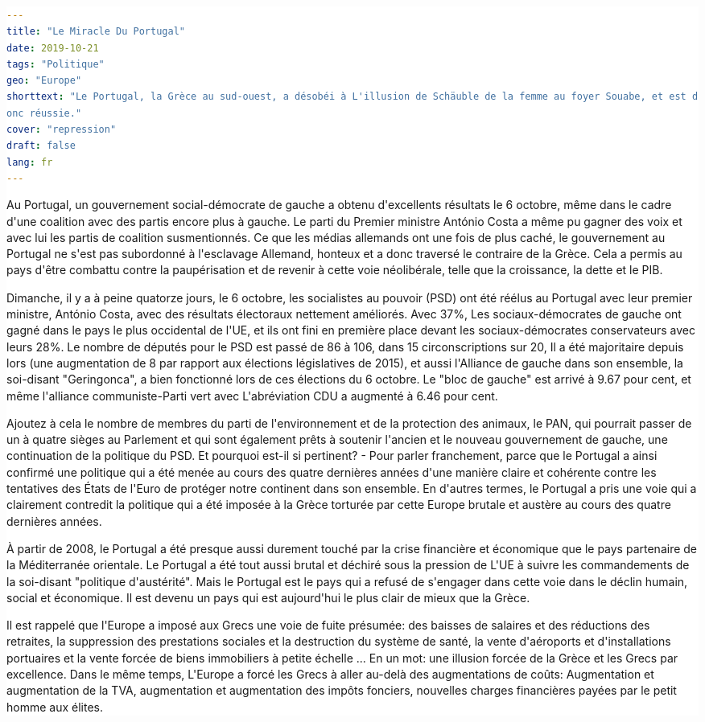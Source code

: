```yaml
---
title: "Le Miracle Du Portugal"
date: 2019-10-21
tags: "Politique"
geo: "Europe"
shorttext: "Le Portugal, la Grèce au sud-ouest, a désobéi à L'illusion de Schäuble de la femme au foyer Souabe, et est donc réussie."
cover: "repression"
draft: false
lang: fr
---
```


Au Portugal, un gouvernement social-démocrate de gauche a obtenu d'excellents résultats le 6 octobre, même dans le cadre d'une coalition avec des partis encore plus à gauche. Le parti du Premier ministre António Costa a même pu gagner des voix et avec lui les partis de coalition susmentionnés. Ce que les médias allemands ont une fois de plus caché, le gouvernement au Portugal ne s'est pas subordonné à l'esclavage Allemand, honteux et a donc traversé le contraire de la Grèce. Cela a permis au pays d'être combattu contre la paupérisation et de revenir à cette voie néolibérale, telle que la croissance, la dette et le PIB. 

Dimanche, il y a à peine quatorze jours, le 6 octobre, les socialistes au pouvoir (PSD) ont été réélus au Portugal avec leur premier ministre, António Costa, avec des résultats électoraux nettement améliorés. Avec 37%, Les sociaux-démocrates de gauche ont gagné dans le pays le plus occidental de l'UE, et ils ont fini en première place devant les sociaux-démocrates conservateurs avec leurs 28%. Le nombre de députés pour le PSD est passé de 86 à 106, dans 15 circonscriptions sur 20, Il a été majoritaire depuis lors (une augmentation de 8 par rapport aux élections législatives de 2015), et aussi l'Alliance de gauche dans son ensemble, la soi-disant "Geringonca", a bien fonctionné lors de ces élections du 6 octobre.  Le "bloc de gauche" est arrivé à 9.67 pour cent, et même l'alliance communiste-Parti vert avec L'abréviation CDU a augmenté à 6.46 pour cent.

Ajoutez à cela le nombre de membres du parti de l'environnement et de la protection des animaux, le PAN, qui pourrait passer de un à quatre sièges au Parlement et qui sont également prêts à soutenir l'ancien et le nouveau gouvernement de gauche, une continuation de la politique du PSD. Et pourquoi est-il si pertinent? - Pour parler franchement, parce que le Portugal a ainsi confirmé une politique qui a été menée au cours des quatre dernières années d'une manière claire et cohérente contre les tentatives des États de l'Euro de protéger notre continent dans son ensemble. En d'autres termes, le Portugal a pris une voie qui a clairement contredit la politique qui a été imposée à la Grèce torturée par cette Europe brutale et austère au cours des quatre dernières années.

À partir de 2008, le Portugal a été presque aussi durement touché par la crise financière et économique que le pays partenaire de la Méditerranée orientale. Le Portugal a été tout aussi brutal et déchiré sous la pression de L'UE à suivre les commandements de la soi-disant "politique d'austérité". Mais le Portugal est le pays qui a refusé de s'engager dans cette voie dans le déclin humain, social et économique. Il est devenu un pays qui est aujourd'hui le plus clair de mieux que la Grèce.

Il est rappelé que l'Europe a imposé aux Grecs une voie de fuite présumée: des baisses de salaires et des réductions des retraites, la suppression des prestations sociales et la destruction du système de santé, la vente d'aéroports et d'installations portuaires et la vente forcée de biens immobiliers à petite échelle ... En un mot: une illusion forcée de la Grèce et les Grecs par excellence. Dans le même temps, L'Europe a forcé les Grecs à aller au-delà des augmentations de coûts: Augmentation et augmentation de la TVA, augmentation et augmentation des impôts fonciers, nouvelles charges financières payées par le petit homme aux élites.
